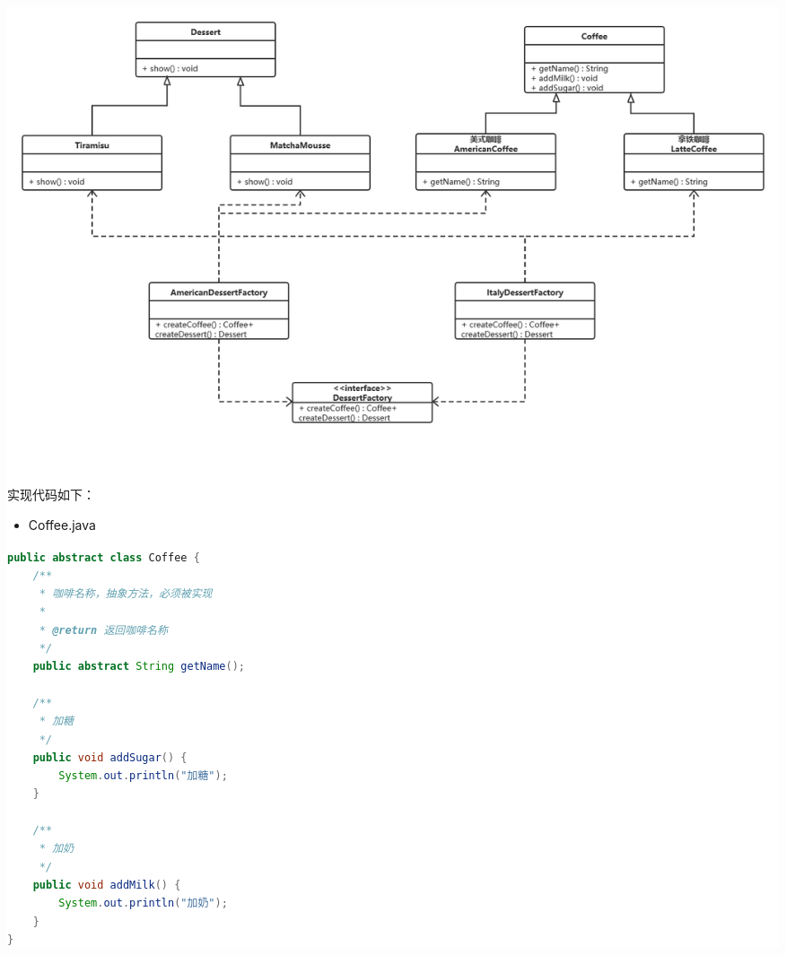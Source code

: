 ![img](%E5%B7%A5%E5%8E%82%E6%A8%A1%E5%BC%8F/20210705233909863.png)

![点击并拖拽以移动](data:image/gif;base64,R0lGODlhAQABAPABAP///wAAACH5BAEKAAAALAAAAAABAAEAAAICRAEAOw==)

实现代码如下：

- Coffee.java

```java
public abstract class Coffee {
    /**
     * 咖啡名称，抽象方法，必须被实现
     *
     * @return 返回咖啡名称
     */
    public abstract String getName();

    /**
     * 加糖
     */
    public void addSugar() {
        System.out.println("加糖");
    }

    /**
     * 加奶
     */
    public void addMilk() {
        System.out.println("加奶");
    }
}
```
